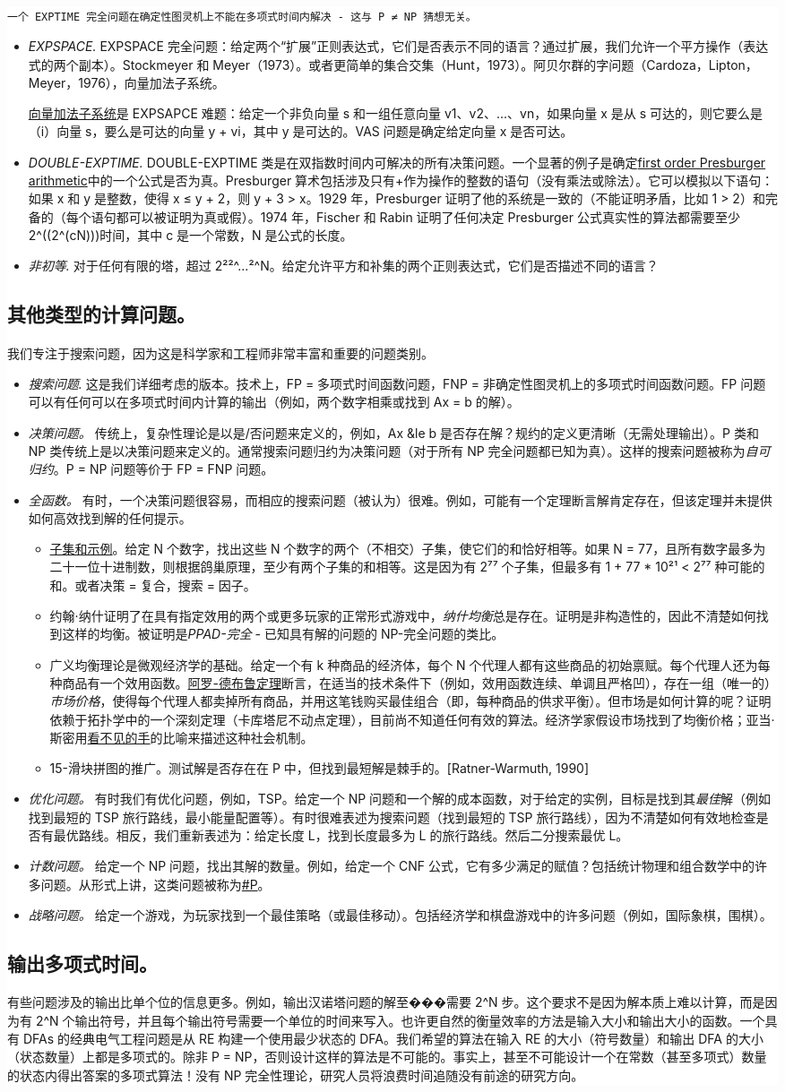     一个 EXPTIME 完全问题在确定性图灵机上不能在多项式时间内解决 - 这与 P ≠ NP 猜想无关。

+   *EXPSPACE.* EXPSPACE 完全问题：给定两个“扩展”正则表达式，它们是否表示不同的语言？通过扩展，我们允许一个平方操作（表达式的两个副本）。Stockmeyer 和 Meyer（1973）。或者更简单的集合交集（Hunt，1973）。阿贝尔群的字问题（Cardoza，Lipton，Meyer，1976），向量加法子系统。

    [向量加法子系统](http://rjlipton.wordpress.com/2009/04/08/an-expspace-lower-bound/)是 EXPSAPCE 难题：给定一个非负向量 s 和一组任意向量 v1、v2、...、vn，如果向量 x 是从 s 可达的，则它要么是（i）向量 s，要么是可达的向量 y + vi，其中 y 是可达的。VAS 问题是确定给定向量 x 是否可达。

+   *DOUBLE-EXPTIME.* DOUBLE-EXPTIME 类是在双指数时间内可解决的所有决策问题。一个显著的例子是确定[first order Presburger arithmetic](http://en.wikipedia.org/wiki/Presburger_arithmetic)中的一个公式是否为真。Presburger 算术包括涉及只有+作为操作的整数的语句（没有乘法或除法）。它可以模拟以下语句：如果 x 和 y 是整数，使得 x ≤ y + 2，则 y + 3 > x。1929 年，Presburger 证明了他的系统是一致的（不能证明矛盾，比如 1 > 2）和完备的（每个语句都可以被证明为真或假）。1974 年，Fischer 和 Rabin 证明了任何决定 Presburger 公式真实性的算法都需要至少 2^((2^(cN)))时间，其中 c 是一个常数，N 是公式的长度。

+   *非初等.* 对于任何有限的塔，超过 2²²^...²^N。给定允许平方和补集的两个正则表达式，它们是否描述不同的语言？

## 其他类型的计算问题。

我们专注于搜索问题，因为这是科学家和工程师非常丰富和重要的问题类别。

+   *搜索问题.* 这是我们详细考虑的版本。技术上，FP = 多项式时间函数问题，FNP = 非确定性图灵机上的多项式时间函数问题。FP 问题可以有任何可以在多项式时间内计算的输出（例如，两个数字相乘或找到 Ax = b 的解）。

+   *决策问题。* 传统上，复杂性理论是以是/否问题来定义的，例如，Ax &le b 是否存在解？规约的定义更清晰（无需处理输出）。P 类和 NP 类传统上是以决策问题来定义的。通常搜索问题归约为决策问题（对于所有 NP 完全问题都已知为真）。这样的搜索问题被称为*自可归约*。P = NP 问题等价于 FP = FNP 问题。

+   *全函数。* 有时，一个决策问题很容易，而相应的搜索问题（被认为）很难。例如，可能有一个定理断言解肯定存在，但该定理并未提供如何高效找到解的任何提示。

    +   [子集和示例](http://theory.lcs.mit.edu/classes/6.042/spring04/handouts/numbers.shtml)。给定 N 个数字，找出这些 N 个数字的两个（不相交）子集，使它们的和恰好相等。如果 N = 77，且所有数字最多为二十一位十进制数，则根据鸽巢原理，至少有两个子集的和相等。这是因为有 2⁷⁷ 个子集，但最多有 1 + 77 * 10²¹ < 2⁷⁷ 种可能的和。或者决策 = 复合，搜索 = 因子。

    +   约翰·纳什证明了在具有指定效用的两个或更多玩家的正常形式游戏中，*纳什均衡*总是存在。证明是非构造性的，因此不清楚如何找到这样的均衡。被证明是*PPAD-完全* - 已知具有解的问题的 NP-完全问题的类比。

    +   广义均衡理论是微观经济学的基础。给定一个有 k 种商品的经济体，每个 N 个代理人都有这些商品的初始禀赋。每个代理人还为每种商品有一个效用函数。[阿罗-德布鲁定理](http://en.wikipedia.org/wiki/Arrow_Debreu)断言，在适当的技术条件下（例如，效用函数连续、单调且严格凹），存在一组（唯一的）*市场价格*，使得每个代理人都卖掉所有商品，并用这笔钱购买最佳组合（即，每种商品的供求平衡）。但市场是如何计算的呢？证明依赖于拓扑学中的一个深刻定理（卡库塔尼不动点定理），目前尚不知道任何有效的算法。经济学家假设市场找到了均衡价格；亚当·斯密用[看不见的手](http://en.wikipedia.org/wiki/Invisible_hand)的比喻来描述这种社会机制。

    +   15-滑块拼图的推广。测试解是否存在在 P 中，但找到最短解是棘手的。[Ratner-Warmuth, 1990]

+   *优化问题。* 有时我们有优化问题，例如，TSP。给定一个 NP 问题和一个解的成本函数，对于给定的实例，目标是找到其*最佳*解（例如找到最短的 TSP 旅行路线，最小能量配置等）。有时很难表述为搜索问题（找到最短的 TSP 旅行路线），因为不清楚如何有效地检查是否有最优路线。相反，我们重新表述为：给定长度 L，找到长度最多为 L 的旅行路线。然后二分搜索最优 L。

+   *计数问题。* 给定一个 NP 问题，找出其解的数量。例如，给定一个 CNF 公式，它有多少满足的赋值？包括统计物理和组合数学中的许多问题。从形式上讲，这类问题被称为[#P](http://en.wikipedia.org/wiki/Sharp-P)。

+   *战略问题。* 给定一个游戏，为玩家找到一个最佳策略（或最佳移动）。包括经济学和棋盘游戏中的许多问题（例如，国际象棋，围棋）。

## 输出多项式时间。

有些问题涉及的输出比单个位的信息更多。例如，输出汉诺塔问题的解至���需要 2^N 步。这个要求不是因为解本质上难以计算，而是因为有 2^N 个输出符号，并且每个输出符号需要一个单位的时间来写入。也许更自然的衡量效率的方法是输入大小和输出大小的函数。一个具有 DFAs 的经典电气工程问题是从 RE 构建一个使用最少状态的 DFA。我们希望的算法在输入 RE 的大小（符号数量）和输出 DFA 的大小（状态数量）上都是多项式的。除非 P = NP，否则设计这样的算法是不可能的。事实上，甚至不可能设计一个在常数（甚至多项式）数量的状态内得出答案的多项式算法！没有 NP 完全性理论，研究人员将浪费时间追随没有前途的研究方向。
